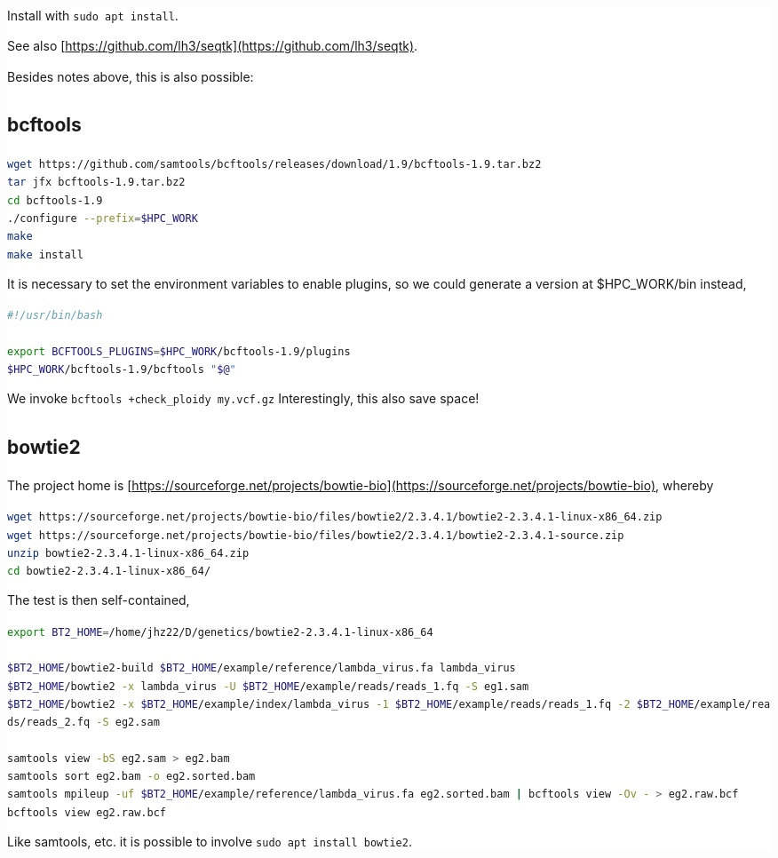Install with ```sudo apt install```.

See also [https://github.com/lh3/seqtk](https://github.com/lh3/seqtk).

Besides notes above, this is also possible:

## bcftools
```bash
wget https://github.com/samtools/bcftools/releases/download/1.9/bcftools-1.9.tar.bz2
tar jfx bcftools-1.9.tar.bz2
cd bcftools-1.9
./configure --prefix=$HPC_WORK
make
make install
```
It is necessary to set the environment variables to enable plugins, so we could generate a version at $HPC_WORK/bin instead,
```bash
#!/usr/bin/bash

export BCFTOOLS_PLUGINS=$HPC_WORK/bcftools-1.9/plugins
$HPC_WORK/bcftools-1.9/bcftools "$@"
```
We invoke `bcftools +check_ploidy my.vcf.gz` Interestingly, this also save space!

## bowtie2

The project home is [https://sourceforge.net/projects/bowtie-bio](https://sourceforge.net/projects/bowtie-bio), whereby
```bash
wget https://sourceforge.net/projects/bowtie-bio/files/bowtie2/2.3.4.1/bowtie2-2.3.4.1-linux-x86_64.zip
wget https://sourceforge.net/projects/bowtie-bio/files/bowtie2/2.3.4.1/bowtie2-2.3.4.1-source.zip
unzip bowtie2-2.3.4.1-linux-x86_64.zip
cd bowtie2-2.3.4.1-linux-x86_64/
```
The test is then self-contained,
```bash
export BT2_HOME=/home/jhz22/D/genetics/bowtie2-2.3.4.1-linux-x86_64

$BT2_HOME/bowtie2-build $BT2_HOME/example/reference/lambda_virus.fa lambda_virus
$BT2_HOME/bowtie2 -x lambda_virus -U $BT2_HOME/example/reads/reads_1.fq -S eg1.sam
$BT2_HOME/bowtie2 -x $BT2_HOME/example/index/lambda_virus -1 $BT2_HOME/example/reads/reads_1.fq -2 $BT2_HOME/example/reads/reads_2.fq -S eg2.sam

samtools view -bS eg2.sam > eg2.bam
samtools sort eg2.bam -o eg2.sorted.bam
samtools mpileup -uf $BT2_HOME/example/reference/lambda_virus.fa eg2.sorted.bam | bcftools view -Ov - > eg2.raw.bcf
bcftools view eg2.raw.bcf
```
Like samtools, etc. it is possible to involve `sudo apt install bowtie2`.
